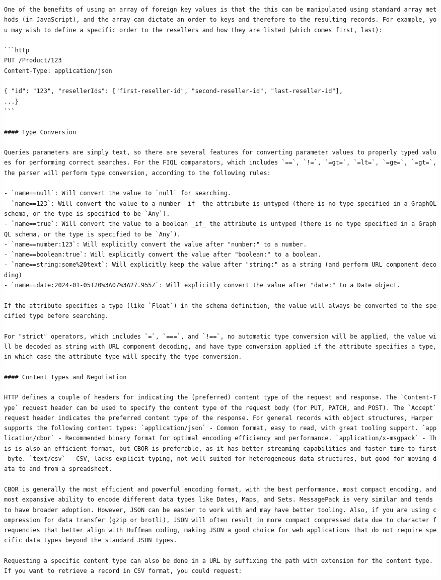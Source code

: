 ````http
One of the benefits of using an array of foreign key values is that the this can be manipulated using standard array methods (in JavaScript), and the array can dictate an order to keys and therefore to the resulting records. For example, you may wish to define a specific order to the resellers and how they are listed (which comes first, last):

```http
PUT /Product/123
Content-Type: application/json

{ "id": "123", "resellerIds": ["first-reseller-id", "second-reseller-id", "last-reseller-id"],
...}
```

#### Type Conversion

Queries parameters are simply text, so there are several features for converting parameter values to properly typed values for performing correct searches. For the FIQL comparators, which includes `==`, `!=`, `=gt=`, `=lt=`, `=ge=`, `=gt=`, the parser will perform type conversion, according to the following rules:

- `name==null`: Will convert the value to `null` for searching.
- `name==123`: Will convert the value to a number _if_ the attribute is untyped (there is no type specified in a GraphQL schema, or the type is specified to be `Any`).
- `name==true`: Will convert the value to a boolean _if_ the attribute is untyped (there is no type specified in a GraphQL schema, or the type is specified to be `Any`).
- `name==number:123`: Will explicitly convert the value after "number:" to a number.
- `name==boolean:true`: Will explicitly convert the value after "boolean:" to a boolean.
- `name==string:some%20text`: Will explicitly keep the value after "string:" as a string (and perform URL component decoding)
- `name==date:2024-01-05T20%3A07%3A27.955Z`: Will explicitly convert the value after "date:" to a Date object.

If the attribute specifies a type (like `Float`) in the schema definition, the value will always be converted to the specified type before searching.

For "strict" operators, which includes `=`, `===`, and `!==`, no automatic type conversion will be applied, the value will be decoded as string with URL component decoding, and have type conversion applied if the attribute specifies a type, in which case the attribute type will specify the type conversion.

#### Content Types and Negotiation

HTTP defines a couple of headers for indicating the (preferred) content type of the request and response. The `Content-Type` request header can be used to specify the content type of the request body (for PUT, PATCH, and POST). The `Accept` request header indicates the preferred content type of the response. For general records with object structures, Harper supports the following content types: `application/json` - Common format, easy to read, with great tooling support. `application/cbor` - Recommended binary format for optimal encoding efficiency and performance. `application/x-msgpack` - This is also an efficient format, but CBOR is preferable, as it has better streaming capabilities and faster time-to-first-byte. `text/csv` - CSV, lacks explicit typing, not well suited for heterogeneous data structures, but good for moving data to and from a spreadsheet.

CBOR is generally the most efficient and powerful encoding format, with the best performance, most compact encoding, and most expansive ability to encode different data types like Dates, Maps, and Sets. MessagePack is very similar and tends to have broader adoption. However, JSON can be easier to work with and may have better tooling. Also, if you are using compression for data transfer (gzip or brotli), JSON will often result in more compact compressed data due to character frequencies that better align with Huffman coding, making JSON a good choice for web applications that do not require specific data types beyond the standard JSON types.

Requesting a specific content type can also be done in a URL by suffixing the path with extension for the content type. If you want to retrieve a record in CSV format, you could request:

````